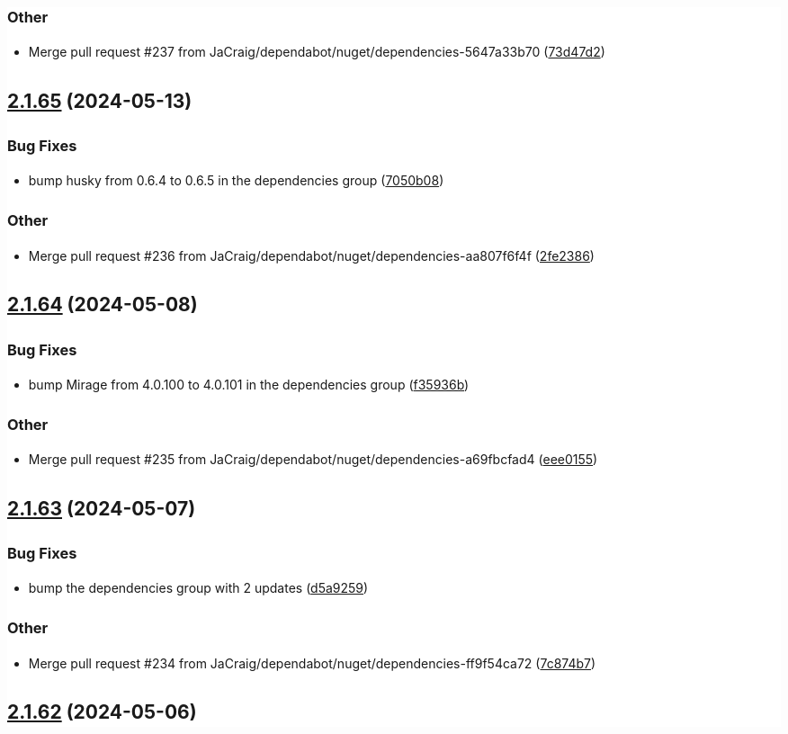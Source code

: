 ### Other

* Merge pull request #237 from JaCraig/dependabot/nuget/dependencies-5647a33b70 ([73d47d2](https://www.github.com/JaCraig/Mecha/commit/73d47d2211eab680fec34dc53f38f80175e8282a))

<a name="2.1.65"></a>
## [2.1.65](https://www.github.com/JaCraig/Mecha/releases/tag/v2.1.65) (2024-05-13)

### Bug Fixes

* bump husky from 0.6.4 to 0.6.5 in the dependencies group ([7050b08](https://www.github.com/JaCraig/Mecha/commit/7050b0810252378e2e5ecdd1c88beb84ca3e9500))

### Other

* Merge pull request #236 from JaCraig/dependabot/nuget/dependencies-aa807f6f4f ([2fe2386](https://www.github.com/JaCraig/Mecha/commit/2fe2386fef043ead482117ae7b8a2dd19175d64a))

<a name="2.1.64"></a>
## [2.1.64](https://www.github.com/JaCraig/Mecha/releases/tag/v2.1.64) (2024-05-08)

### Bug Fixes

* bump Mirage from 4.0.100 to 4.0.101 in the dependencies group ([f35936b](https://www.github.com/JaCraig/Mecha/commit/f35936b45d9ed63cb1baa23c89920c9aeb3ec256))

### Other

* Merge pull request #235 from JaCraig/dependabot/nuget/dependencies-a69fbcfad4 ([eee0155](https://www.github.com/JaCraig/Mecha/commit/eee0155df4f70cf3d577927d9af9e72488151506))

<a name="2.1.63"></a>
## [2.1.63](https://www.github.com/JaCraig/Mecha/releases/tag/v2.1.63) (2024-05-07)

### Bug Fixes

* bump the dependencies group with 2 updates ([d5a9259](https://www.github.com/JaCraig/Mecha/commit/d5a92592df96f277b10167db7be4159c05bd6d24))

### Other

* Merge pull request #234 from JaCraig/dependabot/nuget/dependencies-ff9f54ca72 ([7c874b7](https://www.github.com/JaCraig/Mecha/commit/7c874b720b3da860b176b57cb6a42046646f7b41))

<a name="2.1.62"></a>
## [2.1.62](https://www.github.com/JaCraig/Mecha/releases/tag/v2.1.62) (2024-05-06)
